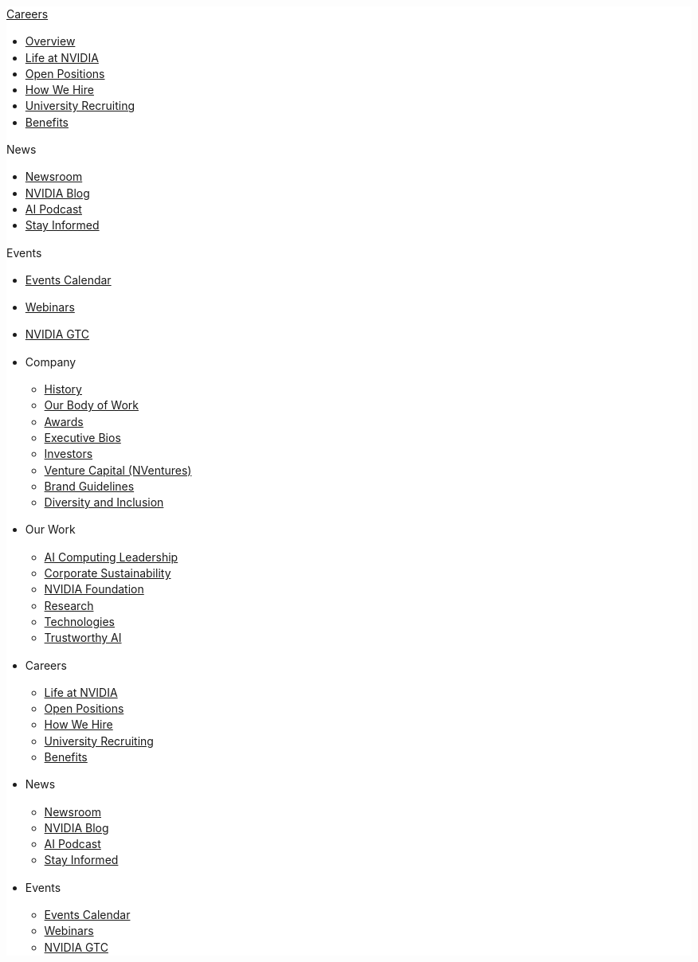 
[Careers](javascript:void\(0\))
  * [ Overview ](https://www.nvidia.com/en-us/about-nvidia/careers/)
  * [Life at NVIDIA ](https://www.nvidia.com/en-us/about-nvidia/careers/life-at-nvidia/)
  * [Open Positions](https://nvidia.wd5.myworkdayjobs.com/NVIDIAExternalCareerSite)
  * [How We Hire](https://www.nvidia.com/en-us/about-nvidia/careers/how-we-hire/)
  * [University Recruiting](https://www.nvidia.com/en-us/about-nvidia/careers/university-recruiting/)
  * [Benefits](https://www.nvidia.com/en-us/benefits/)


News 
  * [Newsroom](https://nvidianews.nvidia.com/)
  * [NVIDIA Blog](https://blogs.nvidia.com/)
  * [AI Podcast](https://blogs.nvidia.com/ai-podcast/)
  * [Stay Informed](https://www.nvidia.com/en-us/preferences/email-signup/)


Events 
  * [Events Calendar](https://www.nvidia.com/en-us/events/)
  * [Webinars](https://www.nvidia.com/en-us/about-nvidia/webinar-portal/)
  * [NVIDIA GTC](https://www.nvidia.com/gtc/)


  * Company 
    * [History](https://www.nvidia.com/en-us/about-nvidia/corporate-timeline/)
    * [Our Body of Work](https://www.nvidia.com/en-us/about-nvidia/our-story/)
    * [Awards](https://www.nvidia.com/en-us/about-nvidia/nvidia-awards/)
    * [Executive Bios](https://nvidianews.nvidia.com/bios)
    * [Investors](http://investor.nvidia.com/home/default.aspx)
    * [Venture Capital (NVentures)](https://www.nventures.ai)
    * [Brand Guidelines](https://www.nvidia.com/en-us/about-nvidia/legal-info/logo-brand-usage/)
    * [Diversity and Inclusion](https://www.nvidia.com/en-us/about-nvidia/careers/diversity-and-inclusion/)
  * Our Work 
    * [AI Computing Leadership](https://www.nvidia.com/en-us/about-nvidia/i-am-ai/)
    * [Corporate Sustainability](https://www.nvidia.com/en-us/csr/)
    * [NVIDIA Foundation](https://www.nvidia.com/en-us/foundation/)
    * [Research](https://www.nvidia.com/en-us/research/)
    * [Technologies](https://www.nvidia.com/en-us/technologies/)
    * [Trustworthy AI](https://www.nvidia.com/en-us/ai-data-science/trustworthy-ai/)
  * Careers 
    * [Life at NVIDIA ](https://www.nvidia.com/en-us/about-nvidia/careers/life-at-nvidia/)
    * [Open Positions](https://nvidia.wd5.myworkdayjobs.com/NVIDIAExternalCareerSite)
    * [How We Hire](https://www.nvidia.com/en-us/about-nvidia/careers/how-we-hire/)
    * [University Recruiting](https://www.nvidia.com/en-us/about-nvidia/careers/university-recruiting/)
    * [Benefits](https://www.nvidia.com/en-us/benefits/)
  * News 
    * [Newsroom](https://nvidianews.nvidia.com/)
    * [NVIDIA Blog](https://blogs.nvidia.com/)
    * [AI Podcast](https://blogs.nvidia.com/ai-podcast/)
    * [Stay Informed](https://www.nvidia.com/en-us/preferences/email-signup/)
  * Events 
    * [Events Calendar](https://www.nvidia.com/en-us/events/)
    * [Webinars](https://www.nvidia.com/en-us/about-nvidia/webinar-portal/)
    * [NVIDIA GTC](https://www.nvidia.com/gtc/)
